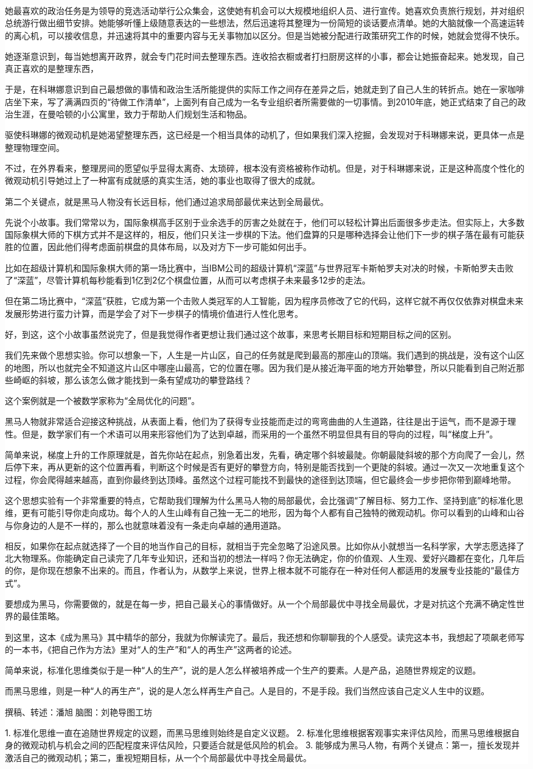 她最喜欢的政治任务是为领导的竞选活动举行公众集会，这使她有机会可以大规模地组织人员、进行宣传。她喜欢负责旅行规划，并对组织总统游行做出细节安排。她能够听懂上级随意表达的一些想法，然后迅速将其整理为一份简短的谈话要点清单。她的大脑就像一个高速运转的离心机，可以接收信息，并迅速将其中的重要内容与无关事物加以区分。但是当她被分配进行政策研究工作的时候，她就会觉得不快乐。

她逐渐意识到，每当她想离开政界，就会专门花时间去整理东西。连收拾衣橱或者打扫厨房这样的小事，都会让她振奋起来。她发现，自己真正喜欢的是整理东西，

于是，在科琳娜意识到自己最想做的事情和政治生活所能提供的实际工作之间存在差异之后，她就走到了自己人生的转折点。她在一家咖啡店坐下来，写了满满四页的“待做工作清单”，上面列有自己成为一名专业组织者所需要做的一切事情。到2010年底，她正式结束了自己的政治生涯，在曼哈顿的小公寓里，致力于帮助人们规划生活和物品。

驱使科琳娜的微观动机是她渴望整理东西，这已经是一个相当具体的动机了，但如果我们深入挖掘，会发现对于科琳娜来说，更具体一点是整理物理空间。

不过，在外界看来，整理房间的愿望似乎显得太离奇、太琐碎，根本没有资格被称作动机。但是，对于科琳娜来说，正是这种高度个性化的微观动机引导她过上了一种富有成就感的真实生活，她的事业也取得了很大的成就。

第二个关键点，就是黑马人物没有长远目标，他们通过追求局部最优来达到全局最优。

先说个小故事。我们常常以为，国际象棋高手区别于业余选手的厉害之处就在于，他们可以轻松计算出后面很多步走法。但实际上，大多数国际象棋大师的下棋方式并不是这样的，相反，他们只关注一步棋的下法。他们盘算的只是哪种选择会让他们下一步的棋子落在最有可能获胜的位置，因此他们得考虑面前棋盘的具体布局，以及对方下一步可能如何出手。

比如在超级计算机和国际象棋大师的第一场比赛中，当IBM公司的超级计算机“深蓝”与世界冠军卡斯帕罗夫对决的时候，卡斯帕罗夫击败了“深蓝”，尽管计算机每秒能看到1亿到2亿个棋盘位置，从而可以考虑棋子未来最多12步的走法。

但在第二场比赛中，“深蓝”获胜，它成为第一个击败人类冠军的人工智能，因为程序员修改了它的代码，这样它就不再仅仅依靠对棋盘未来发展形势进行蛮力计算，而是学会了对下一步棋子的情境价值进行人性化思考。

好，到这，这个小故事虽然说完了，但是我觉得作者更想让我们通过这个故事，来思考长期目标和短期目标之间的区别。

我们先来做个思想实验。你可以想象一下，人生是一片山区，自己的任务就是爬到最高的那座山的顶端。我们遇到的挑战是，没有这个山区的地图，所以也就完全不知道这片山区中哪座山最高，它的位置在哪。因为我们是从接近海平面的地方开始攀登，所以只能看到自己附近那些崎岖的斜坡，那么该怎么做才能找到一条有望成功的攀登路线？

这个案例就是一个被数学家称为“全局优化的问题”。

黑马人物就非常适合迎接这种挑战，从表面上看，他们为了获得专业技能而走过的弯弯曲曲的人生道路，往往是出于运气，而不是源于理性。但是，数学家们有一个术语可以用来形容他们为了达到卓越，而采用的一个虽然不明显但具有目的导向的过程，叫“梯度上升”。

简单来说，梯度上升的工作原理就是，首先你站在起点，别急着出发，先看，确定哪个斜坡最陡。你朝最陡斜坡的那个方向爬了一会儿，然后停下来，再从更新的这个位置再看，判断这个时候是否有更好的攀登方向，特别是能否找到一个更陡的斜坡。通过一次又一次地重复这个过程，你会爬得越来越高，直到你最终到达顶峰。虽然这个过程可能找不到最快的途径到达顶端，但它最终会一步步把你带到巅峰地带。

这个思想实验有一个非常重要的特点，它帮助我们理解为什么黑马人物的局部最优，会比强调“了解目标、努力工作、坚持到底”的标准化思维，更有可能引导你走向成功。每个人的人生山峰有自己独一无二的地形，因为每个人都有自己独特的微观动机。你可以看到的山峰和山谷与你身边的人是不一样的，那么也就意味着没有一条走向卓越的通用道路。

相反，如果你在起点就选择了一个目的地当作自己的目标，就相当于完全忽略了沿途风景。比如你从小就想当一名科学家，大学志愿选择了北大物理系。你能确定自己读完了几年专业知识，还和当初的想法一样吗？你无法确定，你的价值观、人生观、爱好兴趣都在变化，几年后的你，是你现在想象不出来的。而且，作者认为，从数学上来说，世界上根本就不可能存在一种对任何人都适用的发展专业技能的“最佳方式”。

要想成为黑马，你需要做的，就是在每一步，把自己最关心的事情做好。从一个个局部最优中寻找全局最优，才是对抗这个充满不确定性世界的最佳策略。

到这里，这本《成为黑马》其中精华的部分，我就为你解读完了。最后，我还想和你聊聊我的个人感受。读完这本书，我想起了项飙老师写的一本书，《把自己作为方法》里对“人的生产”和“人的再生产”这两者的论述。

简单来说，标准化思维类似于是一种“人的生产”，说的是人怎么样被培养成一个生产的要素。人是产品，追随世界规定的议题。

而黑马思维，则是一种“人的再生产”，说的是人怎么样再生产自己。人是目的，不是手段。我们当然应该自己定义人生中的议题。

撰稿、转述：潘旭
脑图：刘艳导图工坊

1\. 标准化思维一直在追随世界规定的议题，而黑马思维则始终是自定义议题。 2. 标准化思维根据客观事实来评估风险，而黑马思维根据自身的微观动机与机会之间的匹配程度来评估风险，只要适合就是低风险的机会。 3. 能够成为黑马人物，有两个关键点：第一，擅长发现并激活自己的微观动机；第二，重视短期目标，从一个个局部最优中寻找全局最优。